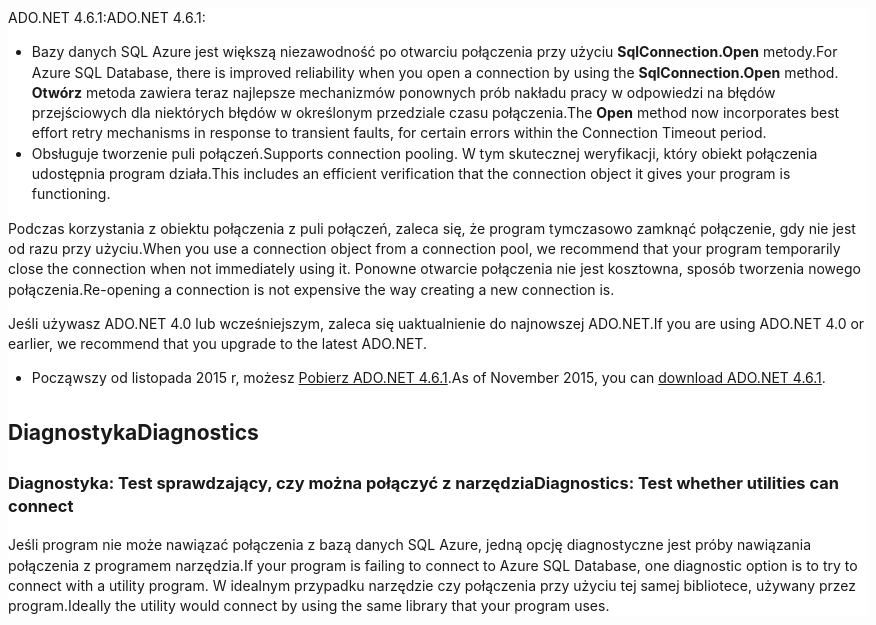 <span data-ttu-id="02f98-221">ADO.NET 4.6.1:</span><span class="sxs-lookup"><span data-stu-id="02f98-221">ADO.NET 4.6.1:</span></span>

* <span data-ttu-id="02f98-222">Bazy danych SQL Azure jest większą niezawodność po otwarciu połączenia przy użyciu **SqlConnection.Open** metody.</span><span class="sxs-lookup"><span data-stu-id="02f98-222">For Azure SQL Database, there is improved reliability when you open a connection by using the **SqlConnection.Open** method.</span></span> <span data-ttu-id="02f98-223">**Otwórz** metoda zawiera teraz najlepsze mechanizmów ponownych prób nakładu pracy w odpowiedzi na błędów przejściowych dla niektórych błędów w określonym przedziale czasu połączenia.</span><span class="sxs-lookup"><span data-stu-id="02f98-223">The **Open** method now incorporates best effort retry mechanisms in response to transient faults, for certain errors within the Connection Timeout period.</span></span>
* <span data-ttu-id="02f98-224">Obsługuje tworzenie puli połączeń.</span><span class="sxs-lookup"><span data-stu-id="02f98-224">Supports connection pooling.</span></span> <span data-ttu-id="02f98-225">W tym skutecznej weryfikacji, który obiekt połączenia udostępnia program działa.</span><span class="sxs-lookup"><span data-stu-id="02f98-225">This includes an efficient verification that the connection object it gives your program is functioning.</span></span>

<span data-ttu-id="02f98-226">Podczas korzystania z obiektu połączenia z puli połączeń, zaleca się, że program tymczasowo zamknąć połączenie, gdy nie jest od razu przy użyciu.</span><span class="sxs-lookup"><span data-stu-id="02f98-226">When you use a connection object from a connection pool, we recommend that your program temporarily close the connection when not immediately using it.</span></span> <span data-ttu-id="02f98-227">Ponowne otwarcie połączenia nie jest kosztowna, sposób tworzenia nowego połączenia.</span><span class="sxs-lookup"><span data-stu-id="02f98-227">Re-opening a connection is not expensive the way creating a new connection is.</span></span>

<span data-ttu-id="02f98-228">Jeśli używasz ADO.NET 4.0 lub wcześniejszym, zaleca się uaktualnienie do najnowszej ADO.NET.</span><span class="sxs-lookup"><span data-stu-id="02f98-228">If you are using ADO.NET 4.0 or earlier, we recommend that you upgrade to the latest ADO.NET.</span></span>

* <span data-ttu-id="02f98-229">Począwszy od listopada 2015 r, możesz [Pobierz ADO.NET 4.6.1](http://blogs.msdn.com/b/dotnet/archive/2015/11/30/net-framework-4-6-1-is-now-available.aspx).</span><span class="sxs-lookup"><span data-stu-id="02f98-229">As of November 2015, you can [download ADO.NET 4.6.1](http://blogs.msdn.com/b/dotnet/archive/2015/11/30/net-framework-4-6-1-is-now-available.aspx).</span></span>

<a id="e-diagnostics-test-utilities-connect" name="e-diagnostics-test-utilities-connect"></a>

## <a name="diagnostics"></a><span data-ttu-id="02f98-230">Diagnostyka</span><span class="sxs-lookup"><span data-stu-id="02f98-230">Diagnostics</span></span>
<a id="d-test-whether-utilities-can-connect" name="d-test-whether-utilities-can-connect"></a>

### <a name="diagnostics-test-whether-utilities-can-connect"></a><span data-ttu-id="02f98-231">Diagnostyka: Test sprawdzający, czy można połączyć z narzędzia</span><span class="sxs-lookup"><span data-stu-id="02f98-231">Diagnostics: Test whether utilities can connect</span></span>
<span data-ttu-id="02f98-232">Jeśli program nie może nawiązać połączenia z bazą danych SQL Azure, jedną opcję diagnostyczne jest próby nawiązania połączenia z programem narzędzia.</span><span class="sxs-lookup"><span data-stu-id="02f98-232">If your program is failing to connect to Azure SQL Database, one diagnostic option is to try to connect with a utility program.</span></span> <span data-ttu-id="02f98-233">W idealnym przypadku narzędzie czy połączenia przy użyciu tej samej bibliotece, używany przez program.</span><span class="sxs-lookup"><span data-stu-id="02f98-233">Ideally the utility would connect by using the same library that your program uses.</span></span>
